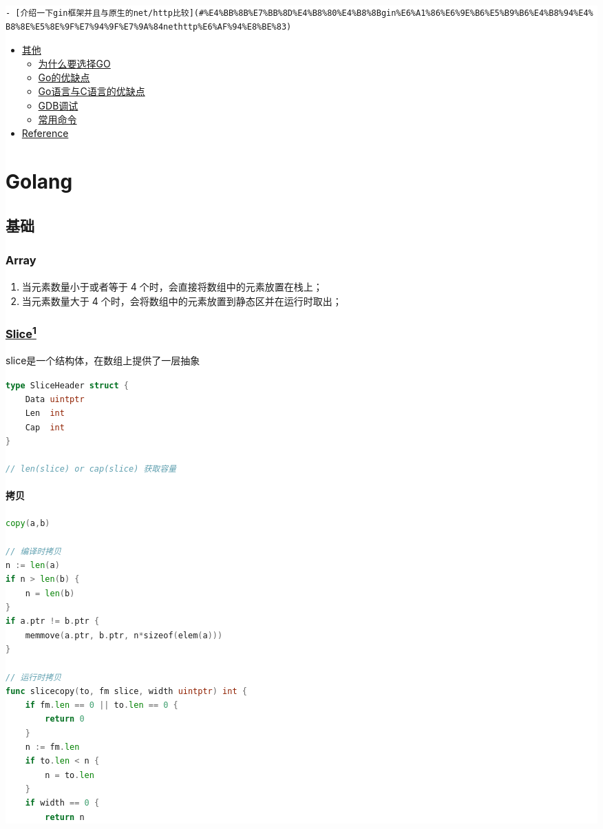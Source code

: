     - [介绍一下gin框架并且与原生的net/http比较](#%E4%BB%8B%E7%BB%8D%E4%B8%80%E4%B8%8Bgin%E6%A1%86%E6%9E%B6%E5%B9%B6%E4%B8%94%E4%B8%8E%E5%8E%9F%E7%94%9F%E7%9A%84nethttp%E6%AF%94%E8%BE%83)
  - [其他](#%E5%85%B6%E4%BB%96)
    - [为什么要选择GO](#%E4%B8%BA%E4%BB%80%E4%B9%88%E8%A6%81%E9%80%89%E6%8B%A9go)
    - [Go的优缺点](#go%E7%9A%84%E4%BC%98%E7%BC%BA%E7%82%B9)
    - [Go语言与C语言的优缺点](#go%E8%AF%AD%E8%A8%80%E4%B8%8Ec%E8%AF%AD%E8%A8%80%E7%9A%84%E4%BC%98%E7%BC%BA%E7%82%B9)
    - [GDB调试](#gdb%E8%B0%83%E8%AF%95)
    - [常用命令](#%E5%B8%B8%E7%94%A8%E5%91%BD%E4%BB%A4)
  - [Reference](#reference)



# Golang



## 基础

### Array 

1. 当元素数量小于或者等于 4 个时，会直接将数组中的元素放置在栈上；
2. 当元素数量大于 4 个时，会将数组中的元素放置到静态区并在运行时取出；

### [Slice](https://draveness.me/golang/docs/part2-foundation/ch03-datastructure/golang-array-and-slice/)[<sup>1</sup>](#refer)

slice是一个结构体，在数组上提供了一层抽象

```go
type SliceHeader struct {
	Data uintptr
	Len  int
	Cap  int
}

// len(slice) or cap(slice) 获取容量
```


#### 拷贝

```go
copy(a,b)

// 编译时拷贝
n := len(a)
if n > len(b) {
    n = len(b)
}
if a.ptr != b.ptr {
    memmove(a.ptr, b.ptr, n*sizeof(elem(a))) 
}

// 运行时拷贝
func slicecopy(to, fm slice, width uintptr) int {
	if fm.len == 0 || to.len == 0 {
		return 0
	}
	n := fm.len
	if to.len < n {
		n = to.len
	}
	if width == 0 {
		return n
```